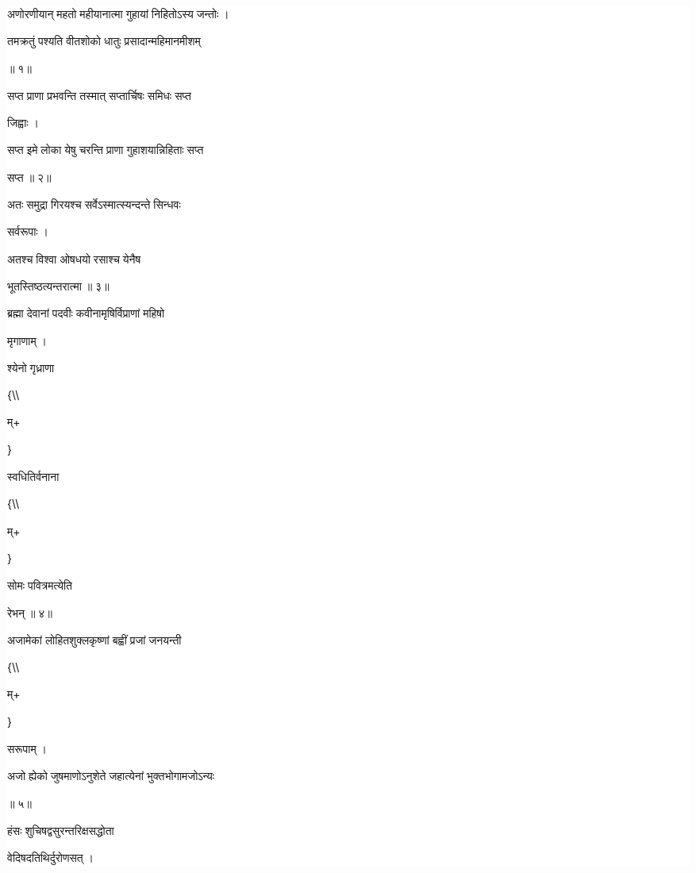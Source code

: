 

अणोरणीयान् महतो महीयानात्मा गुहायां निहितोऽस्य जन्तोः ।

तमक्रतुं पश्यति वीतशोको धातुः प्रसादान्महिमानमीशम्

॥ १॥

सप्त प्राणा प्रभवन्ति तस्मात् सप्तार्चिषः समिधः सप्त

जिह्वाः ।

सप्त इमे लोका येषु चरन्ति प्राणा गुहाशयान्निहिताः सप्त

सप्त ॥ २॥

अतः समुद्रा गिरयश्च सर्वेऽस्मात्स्यन्दन्ते सिन्धवः

सर्वरूपाः ।

अतश्च विश्वा ओषधयो रसाश्च येनैष

भूतस्तिष्ठत्यन्तरात्मा ॥ ३॥

ब्रह्मा देवानां पदवीः कवीनामृषिर्विप्राणां महिषो

मृगाणाम् ।

श्येनो गृध्राणा

{\\\\

म्+

}

स्वधितिर्वनाना

{\\\\

म्+

}

सोमः पवित्रमत्येति

रेभन् ॥ ४॥

अजामेकां लोहितशुक्लकृष्णां बह्वीं प्रजां जनयन्ती

{\\\\

म्+

}

सरूपाम् ।

अजो ह्येको जुषमाणोऽनुशेते जहात्येनां भुक्तभोगामजोऽन्यः

॥ ५॥

हंसः शुचिषद्वसुरन्तरिक्षसद्धोता

वेदिषदतिथिर्दुरोणसत् ।
